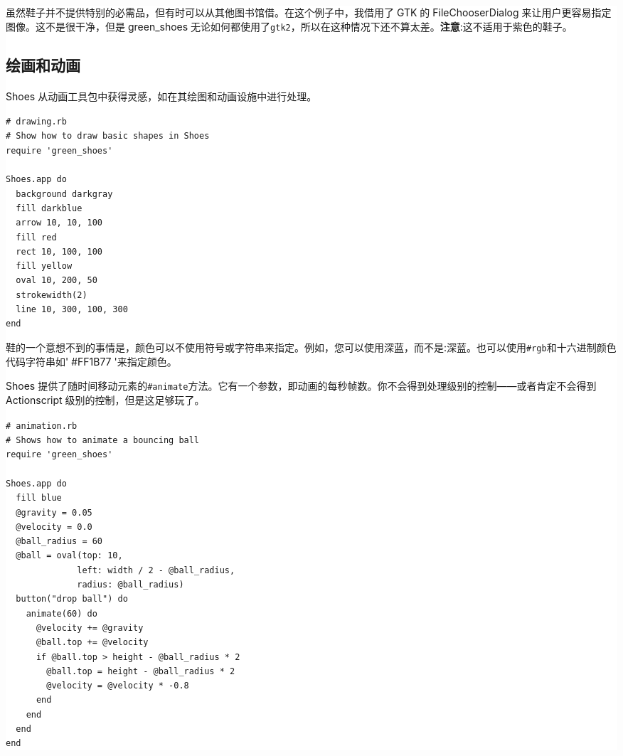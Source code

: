 虽然鞋子并不提供特别的必需品，但有时可以从其他图书馆借。在这个例子中，我借用了 GTK 的 FileChooserDialog 来让用户更容易指定图像。这不是很干净，但是 green_shoes 无论如何都使用了`gtk2`，所以在这种情况下还不算太差。**注意**:这不适用于紫色的鞋子。

## 绘画和动画

Shoes 从动画工具包中获得灵感，如在其绘图和动画设施中进行处理。

```
# drawing.rb
# Show how to draw basic shapes in Shoes
require 'green_shoes'

Shoes.app do
  background darkgray
  fill darkblue
  arrow 10, 10, 100
  fill red
  rect 10, 100, 100
  fill yellow
  oval 10, 200, 50
  strokewidth(2)
  line 10, 300, 100, 300
end
```

鞋的一个意想不到的事情是，颜色可以不使用符号或字符串来指定。例如，您可以使用深蓝，而不是:深蓝。也可以使用`#rgb`和十六进制颜色代码字符串如' #FF1B77 '来指定颜色。

Shoes 提供了随时间移动元素的`#animate`方法。它有一个参数，即动画的每秒帧数。你不会得到处理级别的控制——或者肯定不会得到 Actionscript 级别的控制，但是这足够玩了。

```
# animation.rb
# Shows how to animate a bouncing ball
require 'green_shoes'

Shoes.app do
  fill blue
  @gravity = 0.05
  @velocity = 0.0
  @ball_radius = 60
  @ball = oval(top: 10, 
              left: width / 2 - @ball_radius, 
              radius: @ball_radius)
  button("drop ball") do
    animate(60) do
      @velocity += @gravity
      @ball.top += @velocity 
      if @ball.top > height - @ball_radius * 2
        @ball.top = height - @ball_radius * 2
        @velocity = @velocity * -0.8
      end
    end
  end
end
```
